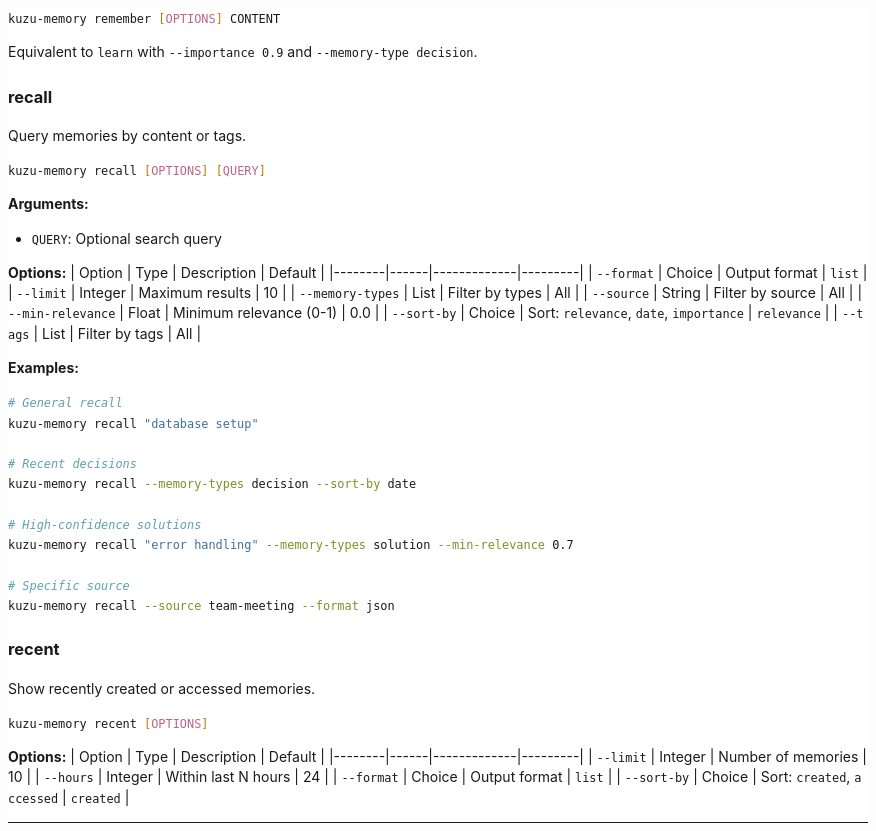 ```bash
kuzu-memory remember [OPTIONS] CONTENT
```

Equivalent to `learn` with `--importance 0.9` and `--memory-type decision`.

### **recall**
Query memories by content or tags.

```bash
kuzu-memory recall [OPTIONS] [QUERY]
```

**Arguments:**
- `QUERY`: Optional search query

**Options:**
| Option | Type | Description | Default |
|--------|------|-------------|---------|
| `--format` | Choice | Output format | `list` |
| `--limit` | Integer | Maximum results | 10 |
| `--memory-types` | List | Filter by types | All |
| `--source` | String | Filter by source | All |
| `--min-relevance` | Float | Minimum relevance (0-1) | 0.0 |
| `--sort-by` | Choice | Sort: `relevance`, `date`, `importance` | `relevance` |
| `--tags` | List | Filter by tags | All |

**Examples:**
```bash
# General recall
kuzu-memory recall "database setup"

# Recent decisions
kuzu-memory recall --memory-types decision --sort-by date

# High-confidence solutions
kuzu-memory recall "error handling" --memory-types solution --min-relevance 0.7

# Specific source
kuzu-memory recall --source team-meeting --format json
```

### **recent**
Show recently created or accessed memories.

```bash
kuzu-memory recent [OPTIONS]
```

**Options:**
| Option | Type | Description | Default |
|--------|------|-------------|---------|
| `--limit` | Integer | Number of memories | 10 |
| `--hours` | Integer | Within last N hours | 24 |
| `--format` | Choice | Output format | `list` |
| `--sort-by` | Choice | Sort: `created`, `accessed` | `created` |

---